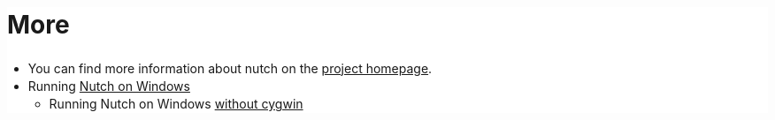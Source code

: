 # More #
  * You can find more information about nutch on the [project homepage](http://lucene.apache.org/nutch/).
  * Running [Nutch on Windows](http://wiki.apache.org/nutch/GettingNutchRunningWithWindows)
    * Running Nutch on Windows [without cygwin](http://wiki.apache.org/nutch/Nutch_on_windows_without_cygwin)